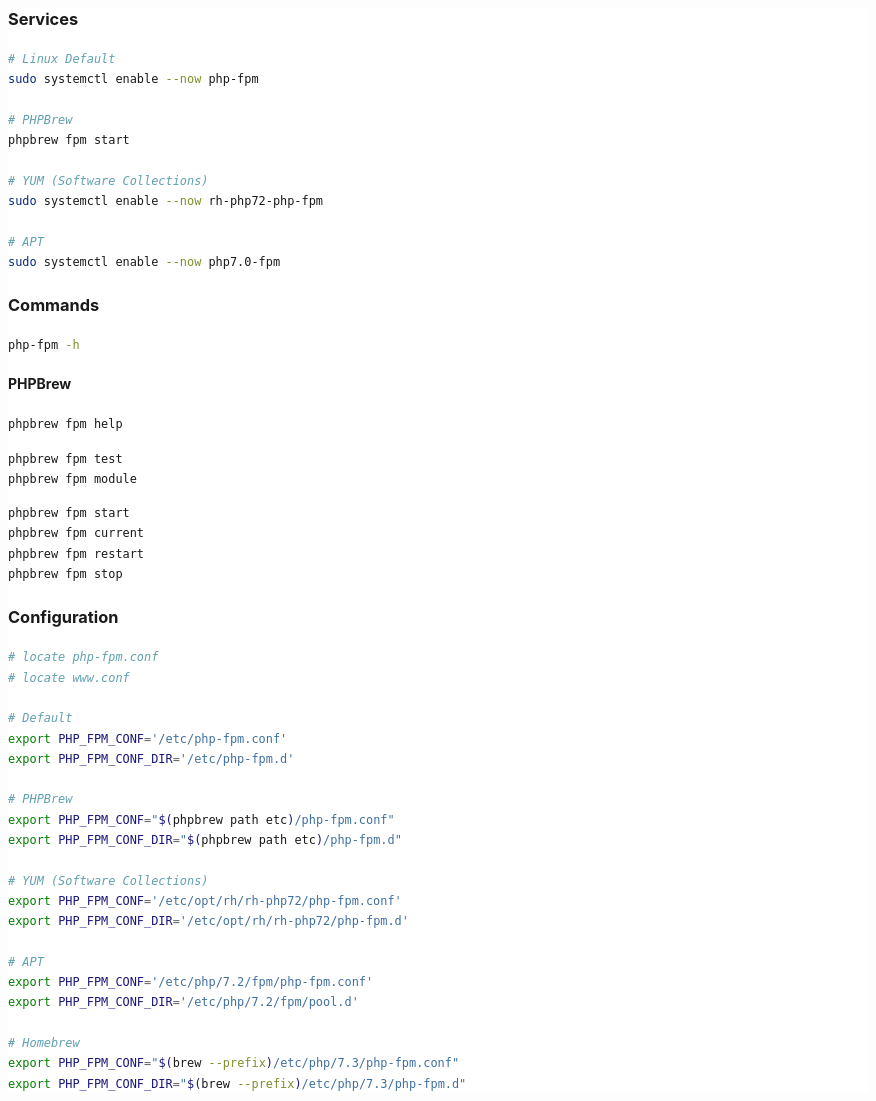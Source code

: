 ### Services

```sh
# Linux Default
sudo systemctl enable --now php-fpm

# PHPBrew
phpbrew fpm start

# YUM (Software Collections)
sudo systemctl enable --now rh-php72-php-fpm

# APT
sudo systemctl enable --now php7.0-fpm
```

### Commands

```sh
php-fpm -h
```

#### PHPBrew

```sh
phpbrew fpm help
```

```sh
phpbrew fpm test
phpbrew fpm module
```

```sh
phpbrew fpm start
phpbrew fpm current
phpbrew fpm restart
phpbrew fpm stop
```

### Configuration

```sh
# locate php-fpm.conf
# locate www.conf

# Default
export PHP_FPM_CONF='/etc/php-fpm.conf'
export PHP_FPM_CONF_DIR='/etc/php-fpm.d'

# PHPBrew
export PHP_FPM_CONF="$(phpbrew path etc)/php-fpm.conf"
export PHP_FPM_CONF_DIR="$(phpbrew path etc)/php-fpm.d"

# YUM (Software Collections)
export PHP_FPM_CONF='/etc/opt/rh/rh-php72/php-fpm.conf'
export PHP_FPM_CONF_DIR='/etc/opt/rh/rh-php72/php-fpm.d'

# APT
export PHP_FPM_CONF='/etc/php/7.2/fpm/php-fpm.conf'
export PHP_FPM_CONF_DIR='/etc/php/7.2/fpm/pool.d'

# Homebrew
export PHP_FPM_CONF="$(brew --prefix)/etc/php/7.3/php-fpm.conf"
export PHP_FPM_CONF_DIR="$(brew --prefix)/etc/php/7.3/php-fpm.d"
```
